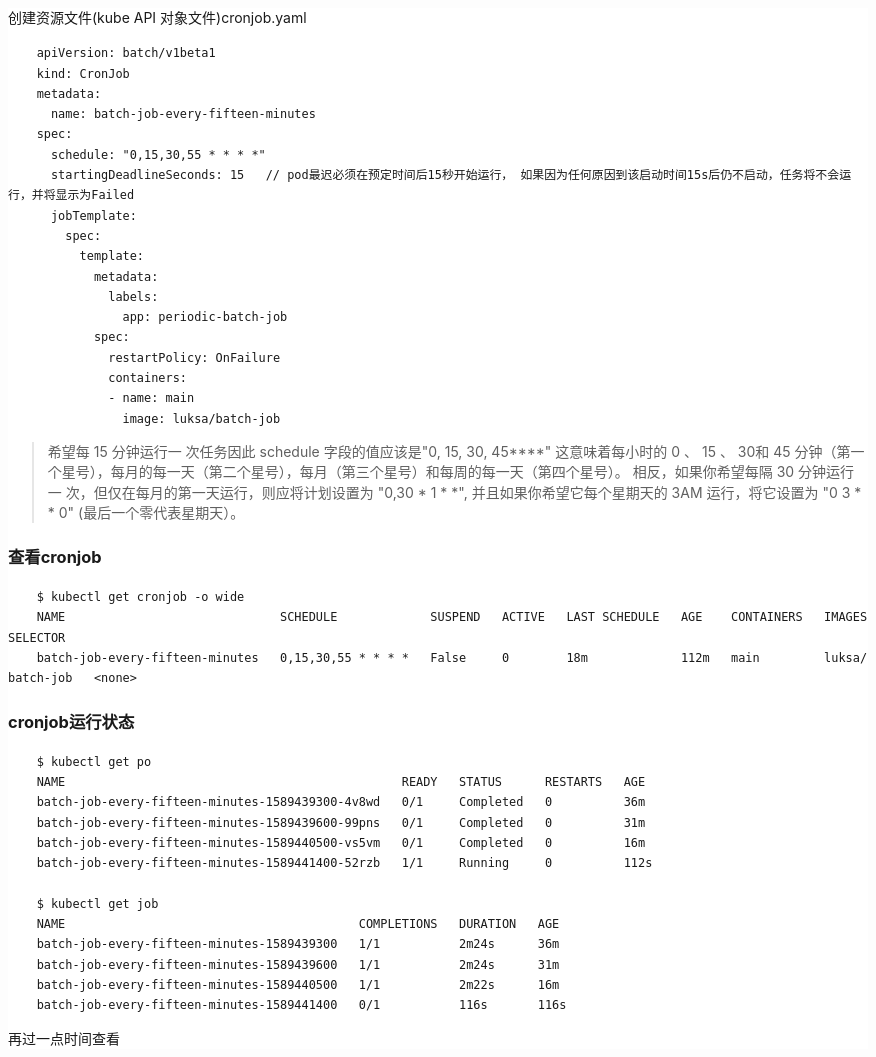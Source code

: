 创建资源文件(kube API 对象文件)cronjob.yaml

```xml
	apiVersion: batch/v1beta1
	kind: CronJob
	metadata:
	  name: batch-job-every-fifteen-minutes
	spec:
	  schedule: "0,15,30,55 * * * *"
	  startingDeadlineSeconds: 15	// pod最迟必须在预定时间后15秒开始运行， 如果因为任何原因到该启动时间15s后仍不启动，任务将不会运行，并将显示为Failed
	  jobTemplate:
	    spec:
	      template:
	        metadata:
	          labels:
	            app: periodic-batch-job
	        spec:
	          restartPolicy: OnFailure
	          containers:
	          - name: main
	            image: luksa/batch-job
```

> 希望每 15 分钟运行一 次任务因此 schedule 字段的值应该是"0, 15, 30, 45****" 这意味着每小时的 0 、 15 、 30和 45 分钟（第一个星号），每月的每一天（第二个星号），每月（第三个星号）和每周的每一天（第四个星号）。
> 相反，如果你希望每隔 30 分钟运行一 次，但仅在每月的第一天运行，则应将计划设置为 "0,30 * 1 * *", 并且如果你希望它每个星期天的 3AM 运行，将它设置为 "0 3 * * 0" (最后一个零代表星期天）。

### 查看cronjob

```shell
	$ kubectl get cronjob -o wide
	NAME                              SCHEDULE             SUSPEND   ACTIVE   LAST SCHEDULE   AGE    CONTAINERS   IMAGES            SELECTOR
	batch-job-every-fifteen-minutes   0,15,30,55 * * * *   False     0        18m             112m   main         luksa/batch-job   <none>
```

### cronjob运行状态

```shell
	$ kubectl get po
	NAME                                               READY   STATUS      RESTARTS   AGE
	batch-job-every-fifteen-minutes-1589439300-4v8wd   0/1     Completed   0          36m
	batch-job-every-fifteen-minutes-1589439600-99pns   0/1     Completed   0          31m
	batch-job-every-fifteen-minutes-1589440500-vs5vm   0/1     Completed   0          16m
	batch-job-every-fifteen-minutes-1589441400-52rzb   1/1     Running     0          112s

	$ kubectl get job
	NAME                                         COMPLETIONS   DURATION   AGE
	batch-job-every-fifteen-minutes-1589439300   1/1           2m24s      36m
	batch-job-every-fifteen-minutes-1589439600   1/1           2m24s      31m
	batch-job-every-fifteen-minutes-1589440500   1/1           2m22s      16m
	batch-job-every-fifteen-minutes-1589441400   0/1           116s       116s
```
再过一点时间查看
